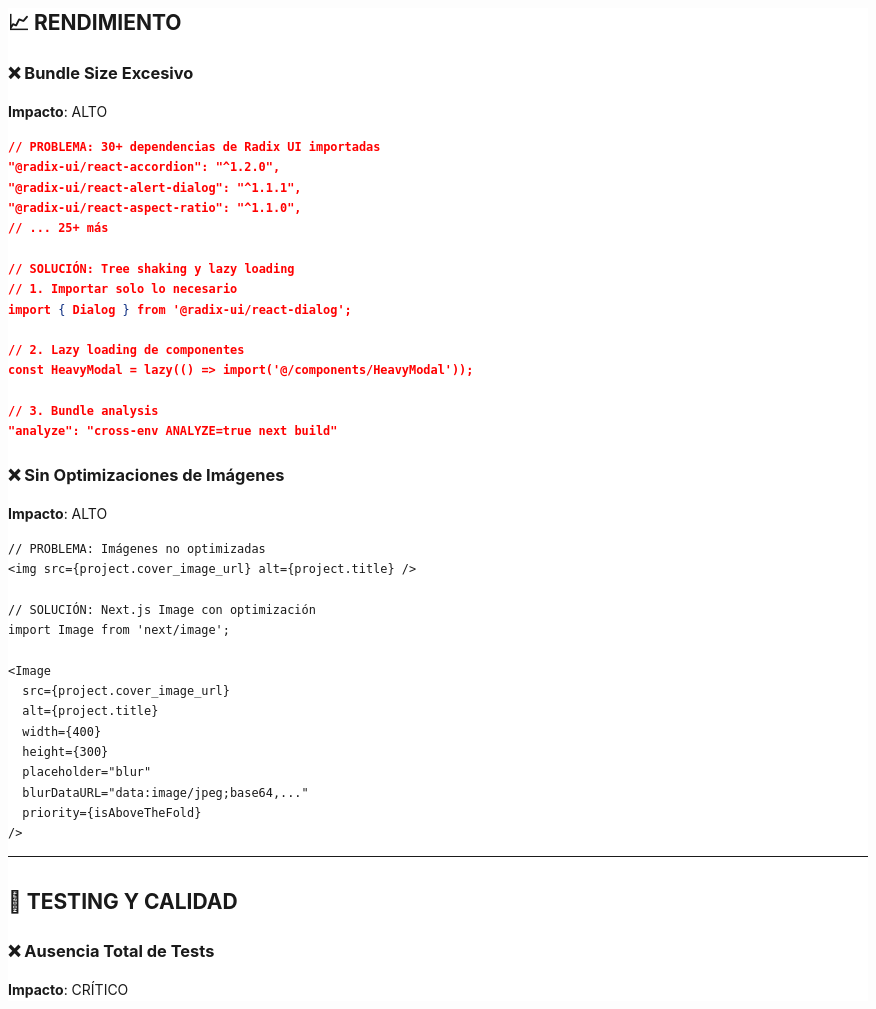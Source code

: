 
## 📈 RENDIMIENTO

### ❌ **Bundle Size Excesivo**
**Impacto**: ALTO

```json
// PROBLEMA: 30+ dependencias de Radix UI importadas
"@radix-ui/react-accordion": "^1.2.0",
"@radix-ui/react-alert-dialog": "^1.1.1", 
"@radix-ui/react-aspect-ratio": "^1.1.0",
// ... 25+ más

// SOLUCIÓN: Tree shaking y lazy loading
// 1. Importar solo lo necesario
import { Dialog } from '@radix-ui/react-dialog';

// 2. Lazy loading de componentes
const HeavyModal = lazy(() => import('@/components/HeavyModal'));

// 3. Bundle analysis
"analyze": "cross-env ANALYZE=true next build"
```

### ❌ **Sin Optimizaciones de Imágenes**
**Impacto**: ALTO

```tsx
// PROBLEMA: Imágenes no optimizadas
<img src={project.cover_image_url} alt={project.title} />

// SOLUCIÓN: Next.js Image con optimización
import Image from 'next/image';

<Image
  src={project.cover_image_url}
  alt={project.title}
  width={400}
  height={300}
  placeholder="blur"
  blurDataURL="data:image/jpeg;base64,..."
  priority={isAboveTheFold}
/>
```

---

## 🧪 TESTING Y CALIDAD

### ❌ **Ausencia Total de Tests**
**Impacto**: CRÍTICO
